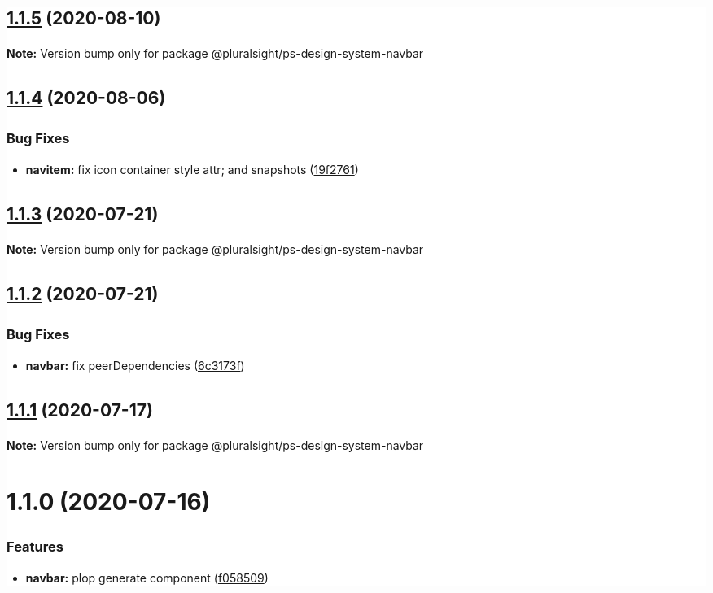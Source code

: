 

## [1.1.5](https://github.com/pluralsight/design-system/compare/@pluralsight/ps-design-system-navbar@1.1.4...@pluralsight/ps-design-system-navbar@1.1.5) (2020-08-10)

**Note:** Version bump only for package @pluralsight/ps-design-system-navbar





## [1.1.4](https://github.com/pluralsight/design-system/compare/@pluralsight/ps-design-system-navbar@1.1.3...@pluralsight/ps-design-system-navbar@1.1.4) (2020-08-06)


### Bug Fixes

* **navitem:** fix icon container style attr; and snapshots ([19f2761](https://github.com/pluralsight/design-system/commit/19f27615c71f15a3e3ad3a74ee71d2eeacec223e))





## [1.1.3](https://github.com/pluralsight/design-system/compare/@pluralsight/ps-design-system-navbar@1.1.2...@pluralsight/ps-design-system-navbar@1.1.3) (2020-07-21)

**Note:** Version bump only for package @pluralsight/ps-design-system-navbar





## [1.1.2](https://github.com/pluralsight/design-system/compare/@pluralsight/ps-design-system-navbar@1.1.1...@pluralsight/ps-design-system-navbar@1.1.2) (2020-07-21)


### Bug Fixes

* **navbar:** fix peerDependencies ([6c3173f](https://github.com/pluralsight/design-system/commit/6c3173fde23647071ce514d34107a6b0d3d6c6c7))





## [1.1.1](https://github.com/pluralsight/design-system/compare/@pluralsight/ps-design-system-navbar@1.1.0...@pluralsight/ps-design-system-navbar@1.1.1) (2020-07-17)

**Note:** Version bump only for package @pluralsight/ps-design-system-navbar





# 1.1.0 (2020-07-16)


### Features

* **navbar:** plop generate component ([f058509](https://github.com/pluralsight/design-system/commit/f05850931ae0c3a0cbfc4a22e306c6f91c65798c))
